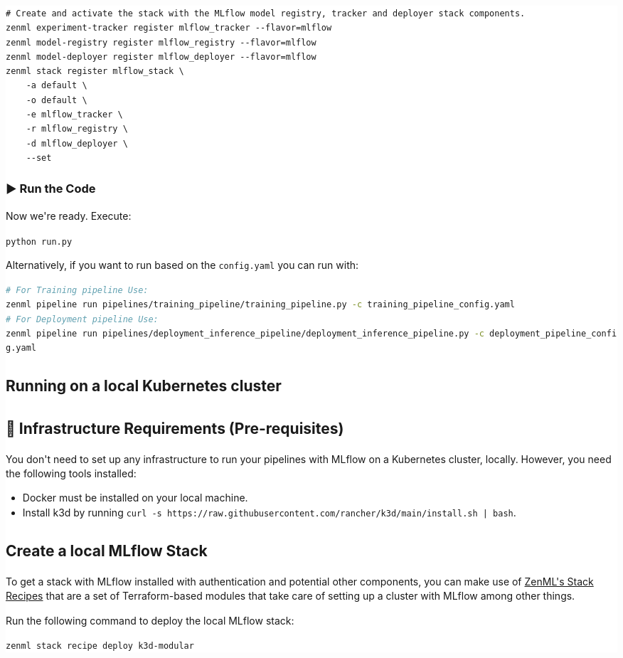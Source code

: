 ```shell
# Create and activate the stack with the MLflow model registry, tracker and deployer stack components.
zenml experiment-tracker register mlflow_tracker --flavor=mlflow
zenml model-registry register mlflow_registry --flavor=mlflow
zenml model-deployer register mlflow_deployer --flavor=mlflow
zenml stack register mlflow_stack \
    -a default \
    -o default \
    -e mlflow_tracker \
    -r mlflow_registry \
    -d mlflow_deployer \
    --set
```

### ▶️ Run the Code
Now we're ready. Execute:

```bash
python run.py
```

Alternatively, if you want to run based on the `config.yaml` you can run with:

```bash
# For Training pipeline Use:
zenml pipeline run pipelines/training_pipeline/training_pipeline.py -c training_pipeline_config.yaml
# For Deployment pipeline Use:
zenml pipeline run pipelines/deployment_inference_pipeline/deployment_inference_pipeline.py -c deployment_pipeline_config.yaml
```

## Running on a local Kubernetes cluster


## 📄 Infrastructure Requirements (Pre-requisites)

You don't need to set up any infrastructure to run your pipelines with MLflow on
a Kubernetes cluster, locally. However, you need the following tools installed:
  * Docker must be installed on your local machine.
  * Install k3d by running `curl -s https://raw.githubusercontent.com/rancher/k3d/main/install.sh | bash`.

## Create a local MLflow Stack

To get a stack with MLflow installed with authentication and potential other
components, you can make use of [ZenML's Stack Recipes](https://github.com/zenml-io/mlops-stacks)
that are a set of Terraform-based modules that take care of setting up a cluster
with MLflow among other things.

Run the following command to deploy the local MLflow stack:

```bash
zenml stack recipe deploy k3d-modular
```

